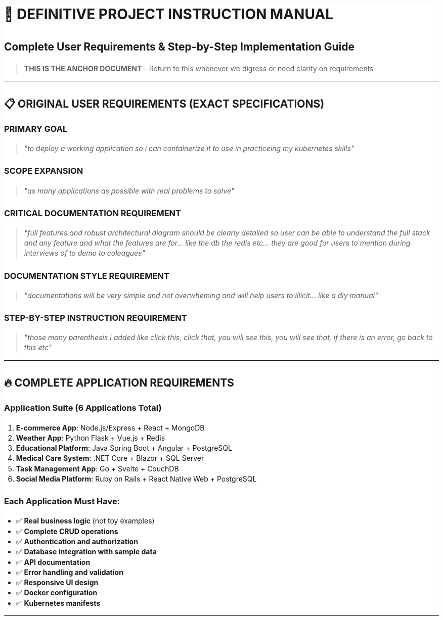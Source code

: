 # 🎯 DEFINITIVE PROJECT INSTRUCTION MANUAL
## Complete User Requirements & Step-by-Step Implementation Guide

> **THIS IS THE ANCHOR DOCUMENT** - Return to this whenever we digress or need clarity on requirements

---

## 📋 **ORIGINAL USER REQUIREMENTS (EXACT SPECIFICATIONS)**

### **PRIMARY GOAL**
> *"to deploy a working application so i can containerize it to use in practiceing my kubernetes skills"*

### **SCOPE EXPANSION**
> *"as many applications as possible with real problems to solve"*

### **CRITICAL DOCUMENTATION REQUIREMENT**
> *"full features and robust architectural diagram should be clearly detailed so user can be able to understand the full stack and any feature and what the features are for... like the db the redis etc... they are good for users to mention during interviews of to demo to coleagues"*

### **DOCUMENTATION STYLE REQUIREMENT**
> *"documentations will be very simple and not overwheming and will help users to illicit... like a diy manual"*

### **STEP-BY-STEP INSTRUCTION REQUIREMENT**
> *"those many parenthesis i added like click this, click that, you will see this, you will see that, if there is an error, go back to this etc"*

---

## 🔥 **COMPLETE APPLICATION REQUIREMENTS**

### **Application Suite (6 Applications Total)**
1. **E-commerce App**: Node.js/Express + React + MongoDB
2. **Weather App**: Python Flask + Vue.js + Redis  
3. **Educational Platform**: Java Spring Boot + Angular + PostgreSQL
4. **Medical Care System**: .NET Core + Blazor + SQL Server
5. **Task Management App**: Go + Svelte + CouchDB
6. **Social Media Platform**: Ruby on Rails + React Native Web + PostgreSQL

### **Each Application Must Have:**
- ✅ **Real business logic** (not toy examples)
- ✅ **Complete CRUD operations**
- ✅ **Authentication and authorization**
- ✅ **Database integration with sample data**
- ✅ **API documentation**
- ✅ **Error handling and validation**
- ✅ **Responsive UI design**
- ✅ **Docker configuration**
- ✅ **Kubernetes manifests**

---